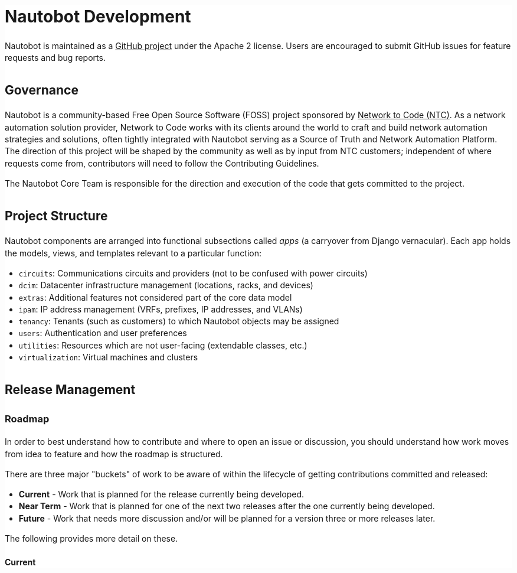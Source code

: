 # Nautobot Development

Nautobot is maintained as a [GitHub project](https://github.com/nautobot/nautobot) under the Apache 2 license. Users are encouraged to submit GitHub issues for feature requests and bug reports.

## Governance

Nautobot is a community-based Free Open Source Software (FOSS) project sponsored by [Network to Code (NTC)](https://www.networktocode.com). As a network automation solution provider, Network to Code works with its clients around the world to craft and build network automation strategies and solutions, often tightly integrated with Nautobot serving as a Source of Truth and Network Automation Platform. The direction of this project will be shaped by the community as well as by input from NTC customers; independent of where requests come from, contributors will need to follow the Contributing Guidelines.

The Nautobot Core Team is responsible for the direction and execution of the code that gets committed to the project.

## Project Structure

Nautobot components are arranged into functional subsections called _apps_ (a carryover from Django vernacular). Each app holds the models, views, and templates relevant to a particular function:

* `circuits`: Communications circuits and providers (not to be confused with power circuits)
* `dcim`: Datacenter infrastructure management (locations, racks, and devices)
* `extras`: Additional features not considered part of the core data model
* `ipam`: IP address management (VRFs, prefixes, IP addresses, and VLANs)
* `tenancy`: Tenants (such as customers) to which Nautobot objects may be assigned
* `users`: Authentication and user preferences
* `utilities`: Resources which are not user-facing (extendable classes, etc.)
* `virtualization`: Virtual machines and clusters

## Release Management

### Roadmap

In order to best understand how to contribute and where to open an issue or discussion, you should understand how work moves from idea to feature and how the roadmap is structured.

There are three major "buckets" of work to be aware of within the lifecycle of getting contributions committed and released:

* **Current** - Work that is planned for the release currently being developed.
* **Near Term** - Work that is planned for one of the next two releases after the one currently being developed.
* **Future** - Work that needs more discussion and/or will be planned for a version three or more releases later.

The following provides more detail on these.

#### Current
